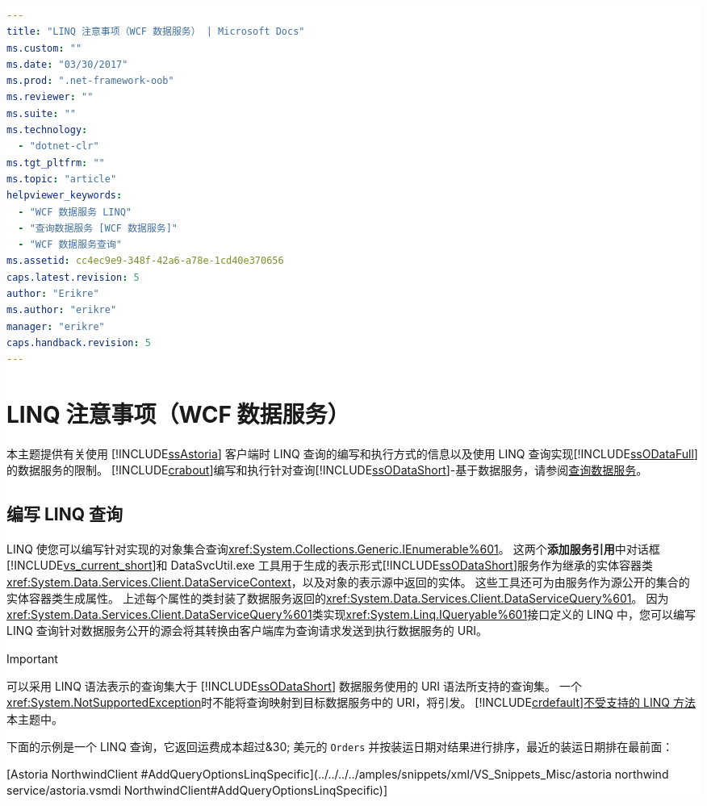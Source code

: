 ```yaml
---
title: "LINQ 注意事项（WCF 数据服务） | Microsoft Docs"
ms.custom: ""
ms.date: "03/30/2017"
ms.prod: ".net-framework-oob"
ms.reviewer: ""
ms.suite: ""
ms.technology: 
  - "dotnet-clr"
ms.tgt_pltfrm: ""
ms.topic: "article"
helpviewer_keywords: 
  - "WCF 数据服务 LINQ"
  - "查询数据服务 [WCF 数据服务]"
  - "WCF 数据服务查询"
ms.assetid: cc4ec9e9-348f-42a6-a78e-1cd40e370656
caps.latest.revision: 5
author: "Erikre"
ms.author: "erikre"
manager: "erikre"
caps.handback.revision: 5
---
```

# LINQ 注意事项（WCF 数据服务）
本主题提供有关使用 [!INCLUDE[ssAstoria](../../../../includes/ssastoria-md.md)] 客户端时 LINQ 查询的编写和执行方式的信息以及使用 LINQ 查询实现[!INCLUDE[ssODataFull](../../../../includes/ssodatafull-md.md)] 的数据服务的限制。 [!INCLUDE[crabout](../../../../includes/crabout-md.md)]编写和执行针对查询[!INCLUDE[ssODataShort](../../../../includes/ssodatashort-md.md)]-基于数据服务，请参阅[查询数据服务](../../../../docs/framework/data/wcf/querying-the-data-service-wcf-data-services.md)。  
  
## <a name="composing-linq-queries"></a>编写 LINQ 查询  
 LINQ 使您可以编写针对实现的对象集合查询<xref:System.Collections.Generic.IEnumerable%601>。 这两个**添加服务引用**中对话框[!INCLUDE[vs_current_short](../../../../includes/vs-current-short-md.md)]和 DataSvcUtil.exe 工具用于生成的表示形式[!INCLUDE[ssODataShort](../../../../includes/ssodatashort-md.md)]服务作为继承的实体容器类<xref:System.Data.Services.Client.DataServiceContext>，以及对象的表示源中返回的实体。 这些工具还可为由服务作为源公开的集合的实体容器类生成属性。 上述每个属性的类封装了数据服务返回的<xref:System.Data.Services.Client.DataServiceQuery%601>。 因为<xref:System.Data.Services.Client.DataServiceQuery%601>类实现<xref:System.Linq.IQueryable%601>接口定义的 LINQ 中，您可以编写 LINQ 查询针对数据服务公开的源会将其转换由客户端库为查询请求发送到执行数据服务的 URI。  
  
> [!IMPORTANT]
>  可以采用 LINQ 语法表示的查询集大于 [!INCLUDE[ssODataShort](../../../../includes/ssodatashort-md.md)] 数据服务使用的 URI 语法所支持的查询集。 一个<xref:System.NotSupportedException>时不能将查询映射到目标数据服务中的 URI，将引发。 [!INCLUDE[crdefault](../../../../includes/crdefault-md.md)][不受支持的 LINQ 方法](../../../../docs/framework/data/wcf/linq-considerations-wcf-data-services.md#unsupportedMethods)本主题中。  
  
 下面的示例是一个 LINQ 查询，它返回运费成本超过&30; 美元的 `Orders` 并按装运日期对结果进行排序，最近的装运日期排在最前面：  
  
  [Astoria NorthwindClient #AddQueryOptionsLinqSpecific](../../../../amples/snippets/xml/VS_Snippets_Misc/astoria northwind service/astoria.vsmdi NorthwindClient#AddQueryOptionsLinqSpecific)]  
  